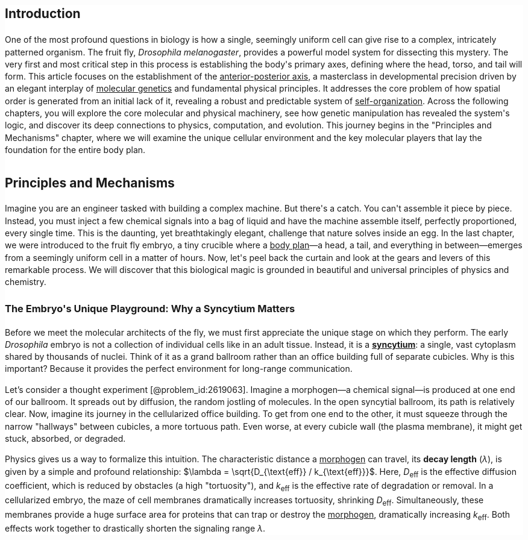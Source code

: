 ## Introduction
One of the most profound questions in biology is how a single, seemingly uniform cell can give rise to a complex, intricately patterned organism. The fruit fly, *Drosophila melanogaster*, provides a powerful model system for dissecting this mystery. The very first and most critical step in this process is establishing the body's primary axes, defining where the head, torso, and tail will form. This article focuses on the establishment of the [anterior-posterior axis](@article_id:201912), a masterclass in developmental precision driven by an elegant interplay of [molecular genetics](@article_id:184222) and fundamental physical principles. It addresses the core problem of how spatial order is generated from an initial lack of it, revealing a robust and predictable system of [self-organization](@article_id:186311). Across the following chapters, you will explore the core molecular and physical machinery, see how genetic manipulation has revealed the system's logic, and discover its deep connections to physics, computation, and evolution. This journey begins in the "Principles and Mechanisms" chapter, where we will examine the unique cellular environment and the key molecular players that lay the foundation for the entire body plan.

## Principles and Mechanisms

Imagine you are an engineer tasked with building a complex machine. But there's a catch. You can't assemble it piece by piece. Instead, you must inject a few chemical signals into a bag of liquid and have the machine assemble itself, perfectly proportioned, every single time. This is the daunting, yet breathtakingly elegant, challenge that nature solves inside an egg. In the last chapter, we were introduced to the fruit fly embryo, a tiny crucible where a [body plan](@article_id:136976)—a head, a tail, and everything in between—emerges from a seemingly uniform cell in a matter of hours. Now, let's peel back the curtain and look at the gears and levers of this remarkable process. We will discover that this biological magic is grounded in beautiful and universal principles of physics and chemistry.

### The Embryo's Unique Playground: Why a Syncytium Matters

Before we meet the molecular architects of the fly, we must first appreciate the unique stage on which they perform. The early *Drosophila* embryo is not a collection of individual cells like in an adult tissue. Instead, it is a **[syncytium](@article_id:264944)**: a single, vast cytoplasm shared by thousands of nuclei. Think of it as a grand ballroom rather than an office building full of separate cubicles. Why is this important? Because it provides the perfect environment for long-range communication.

Let’s consider a thought experiment [@problem_id:2619063]. Imagine a morphogen—a chemical signal—is produced at one end of our ballroom. It spreads out by diffusion, the random jostling of molecules. In the open syncytial ballroom, its path is relatively clear. Now, imagine its journey in the cellularized office building. To get from one end to the other, it must squeeze through the narrow "hallways" between cubicles, a more tortuous path. Even worse, at every cubicle wall (the plasma membrane), it might get stuck, absorbed, or degraded.

Physics gives us a way to formalize this intuition. The characteristic distance a [morphogen](@article_id:271005) can travel, its **decay length** ($\lambda$), is given by a simple and profound relationship: $\lambda = \sqrt{D_{\text{eff}} / k_{\text{eff}}}$. Here, $D_{\text{eff}}$ is the effective diffusion coefficient, which is reduced by obstacles (a high "tortuosity"), and $k_{\text{eff}}$ is the effective rate of degradation or removal. In a cellularized embryo, the maze of cell membranes dramatically increases tortuosity, shrinking $D_{\text{eff}}$. Simultaneously, these membranes provide a huge surface area for proteins that can trap or destroy the [morphogen](@article_id:271005), dramatically increasing $k_{\text{eff}}$. Both effects work together to drastically shorten the signaling range $\lambda$.
